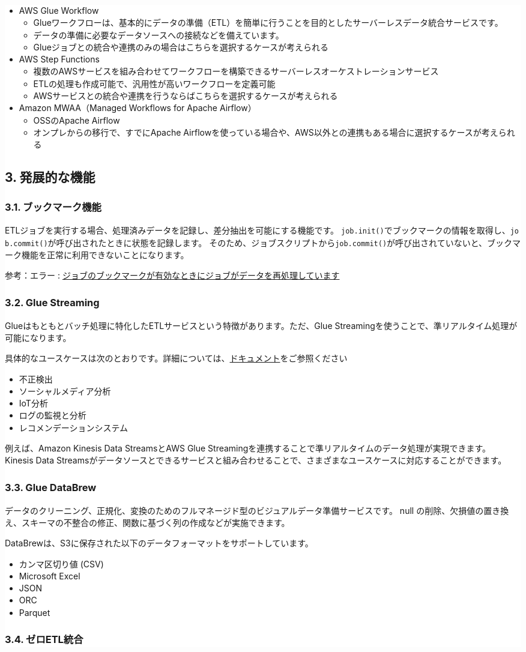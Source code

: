 - AWS Glue Workflow
  - Glueワークフローは、基本的にデータの準備（ETL）を簡単に行うことを目的としたサーバーレスデータ統合サービスです。
  - データの準備に必要なデータソースへの接続などを備えています。
  - Glueジョブとの統合や連携のみの場合はこちらを選択するケースが考えられる
- AWS Step Functions
  - 複数のAWSサービスを組み合わせてワークフローを構築できるサーバーレスオーケストレーションサービス
  - ETLの処理も作成可能で、汎用性が高いワークフローを定義可能
  - AWSサービスとの統合や連携を行うならばこちらを選択するケースが考えられる
- Amazon MWAA（Managed Workflows for Apache Airflow）
  - OSSのApache Airflow
  - オンプレからの移行で、すでにApache Airflowを使っている場合や、AWS以外との連携もある場合に選択するケースが考えられる

## 3. 発展的な機能

### 3.1. ブックマーク機能

ETLジョブを実行する場合、処理済みデータを記録し、差分抽出を可能にする機能です。
`job.init()`でブックマークの情報を取得し、`job.commit()`が呼び出されたときに状態を記録します。
そのため、ジョブスクリプトから`job.commit()`が呼び出されていないと、ブックマーク機能を正常に利用できないことになります。

参考：エラー : [ジョブのブックマークが有効なときにジョブがデータを再処理しています](https://docs.aws.amazon.com/ja_jp/glue/latest/dg/glue-troubleshooting-errors.html#error-job-bookmarks-reprocess-data)

### 3.2. Glue Streaming

Glueはもともとバッチ処理に特化したETLサービスという特徴があります。ただ、Glue Streamingを使うことで、準リアルタイム処理が可能になります。

具体的なユースケースは次のとおりです。詳細については、[ドキュメント](https://docs.aws.amazon.com/ja_jp/glue/latest/dg/streaming-chapter.html)をご参照ください

- 不正検出
- ソーシャルメディア分析
- IoT分析
- ログの監視と分析
- レコメンデーションシステム

例えば、Amazon Kinesis Data StreamsとAWS Glue Streamingを連携することで準リアルタイムのデータ処理が実現できます。
Kinesis Data Streamsがデータソースとできるサービスと組み合わせることで、さまざまなユースケースに対応することができます。

### 3.3. Glue DataBrew

データのクリーニング、正規化、変換のためのフルマネージド型のビジュアルデータ準備サービスです。
null の削除、欠損値の置き換え、スキーマの不整合の修正、関数に基づく列の作成などが実施できます。

DataBrewは、S3に保存された以下のデータフォーマットをサポートしています。

- カンマ区切り値 (CSV)
- Microsoft Excel
- JSON
- ORC
- Parquet

### 3.4. ゼロETL統合
